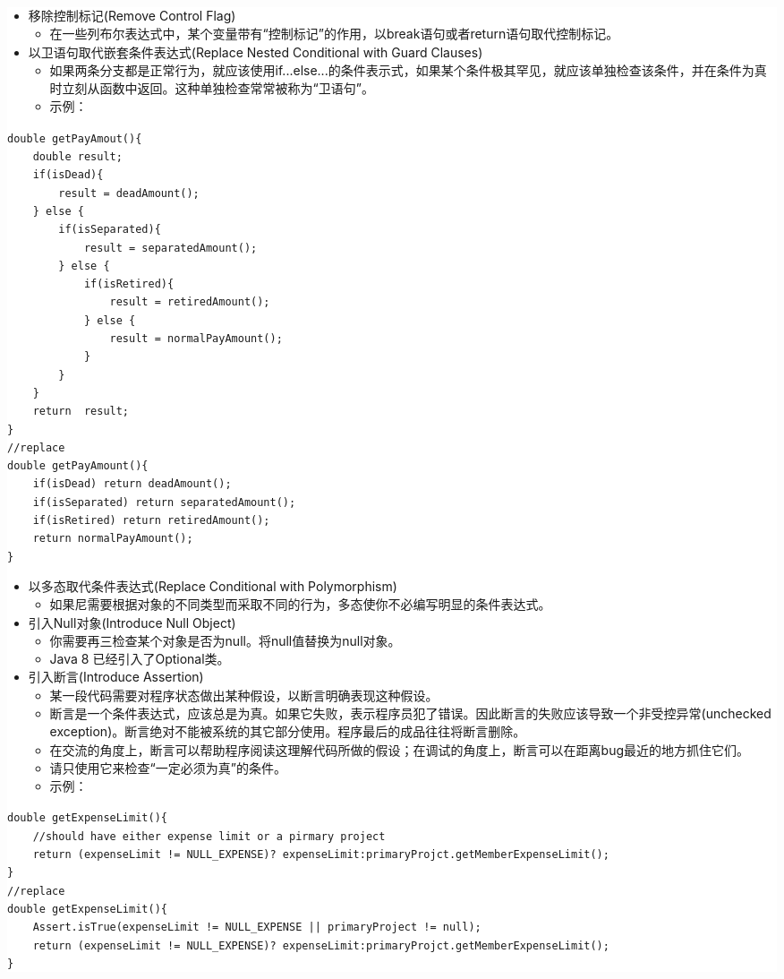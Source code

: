 - 移除控制标记(Remove Control Flag)
    - 在一些列布尔表达式中，某个变量带有“控制标记”的作用，以break语句或者return语句取代控制标记。 
- 以卫语句取代嵌套条件表达式(Replace Nested Conditional with Guard Clauses)
    - 如果两条分支都是正常行为，就应该使用if...else...的条件表示式，如果某个条件极其罕见，就应该单独检查该条件，并在条件为真时立刻从函数中返回。这种单独检查常常被称为“卫语句”。
    - 示例：
```
double getPayAmout(){
    double result;
    if(isDead){
        result = deadAmount();
    } else {
        if(isSeparated){
            result = separatedAmount();
        } else {
            if(isRetired){
                result = retiredAmount();
            } else {
                result = normalPayAmount();
            }
        }
    }
    return  result;
}
//replace 
double getPayAmount(){
    if(isDead) return deadAmount();
    if(isSeparated) return separatedAmount();
    if(isRetired) return retiredAmount();
    return normalPayAmount();
}
```
- 以多态取代条件表达式(Replace Conditional with Polymorphism)
    -  如果尼需要根据对象的不同类型而采取不同的行为，多态使你不必编写明显的条件表达式。
- 引入Null对象(Introduce Null Object)
    - 你需要再三检查某个对象是否为null。将null值替换为null对象。 
    - Java 8 已经引入了Optional类。
- 引入断言(Introduce Assertion)
    - 某一段代码需要对程序状态做出某种假设，以断言明确表现这种假设。
    - 断言是一个条件表达式，应该总是为真。如果它失败，表示程序员犯了错误。因此断言的失败应该导致一个非受控异常(unchecked exception)。断言绝对不能被系统的其它部分使用。程序最后的成品往往将断言删除。
    - 在交流的角度上，断言可以帮助程序阅读这理解代码所做的假设；在调试的角度上，断言可以在距离bug最近的地方抓住它们。
    - 请只使用它来检查“一定必须为真”的条件。
    - 示例：
```
double getExpenseLimit(){
    //should have either expense limit or a pirmary project 
    return (expenseLimit != NULL_EXPENSE)? expenseLimit:primaryProjct.getMemberExpenseLimit();
}
//replace 
double getExpenseLimit(){
    Assert.isTrue(expenseLimit != NULL_EXPENSE || primaryProject != null);
    return (expenseLimit != NULL_EXPENSE)? expenseLimit:primaryProjct.getMemberExpenseLimit();
}
```

